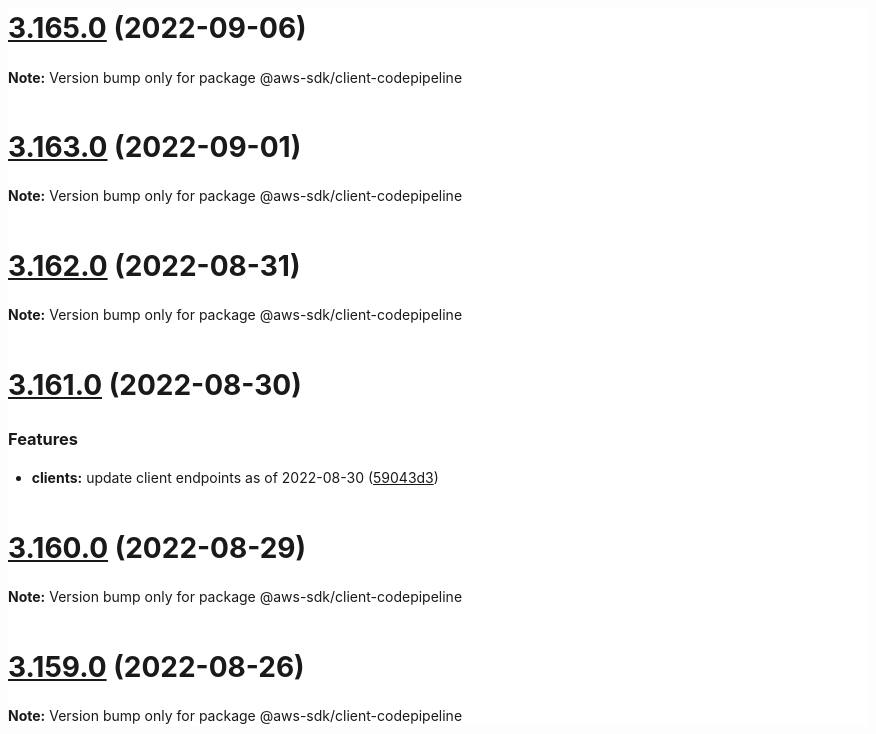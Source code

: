 
# [3.165.0](https://github.com/aws/aws-sdk-js-v3/compare/v3.164.0...v3.165.0) (2022-09-06)

**Note:** Version bump only for package @aws-sdk/client-codepipeline





# [3.163.0](https://github.com/aws/aws-sdk-js-v3/compare/v3.162.0...v3.163.0) (2022-09-01)

**Note:** Version bump only for package @aws-sdk/client-codepipeline





# [3.162.0](https://github.com/aws/aws-sdk-js-v3/compare/v3.161.0...v3.162.0) (2022-08-31)

**Note:** Version bump only for package @aws-sdk/client-codepipeline





# [3.161.0](https://github.com/aws/aws-sdk-js-v3/compare/v3.160.0...v3.161.0) (2022-08-30)


### Features

* **clients:** update client endpoints as of 2022-08-30 ([59043d3](https://github.com/aws/aws-sdk-js-v3/commit/59043d3755015c9185990f3ad850aaded13bd58c))





# [3.160.0](https://github.com/aws/aws-sdk-js-v3/compare/v3.159.0...v3.160.0) (2022-08-29)

**Note:** Version bump only for package @aws-sdk/client-codepipeline





# [3.159.0](https://github.com/aws/aws-sdk-js-v3/compare/v3.158.0...v3.159.0) (2022-08-26)

**Note:** Version bump only for package @aws-sdk/client-codepipeline


